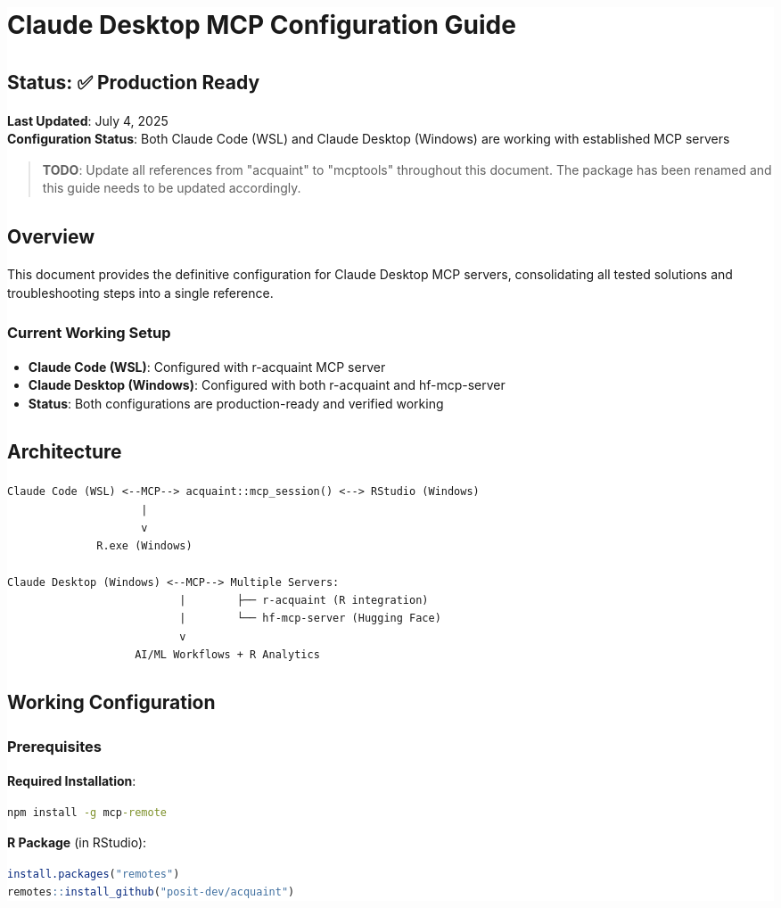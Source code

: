 # Claude Desktop MCP Configuration Guide

## Status: ✅ Production Ready

**Last Updated**: July 4, 2025  
**Configuration Status**: Both Claude Code (WSL) and Claude Desktop (Windows) are working with established MCP servers

> **TODO**: Update all references from "acquaint" to "mcptools" throughout this document. The package has been renamed and this guide needs to be updated accordingly.

## Overview

This document provides the definitive configuration for Claude Desktop MCP servers, consolidating all tested solutions and troubleshooting steps into a single reference.

### Current Working Setup

- **Claude Code (WSL)**: Configured with r-acquaint MCP server
- **Claude Desktop (Windows)**: Configured with both r-acquaint and hf-mcp-server 
- **Status**: Both configurations are production-ready and verified working

## Architecture

```
Claude Code (WSL) <--MCP--> acquaint::mcp_session() <--> RStudio (Windows)
                     |
                     v
              R.exe (Windows)

Claude Desktop (Windows) <--MCP--> Multiple Servers:
                           |        ├── r-acquaint (R integration)
                           |        └── hf-mcp-server (Hugging Face)
                           v
                    AI/ML Workflows + R Analytics
```

## Working Configuration

### Prerequisites

**Required Installation**:
```cmd
npm install -g mcp-remote
```

**R Package** (in RStudio):
```r
install.packages("remotes")
remotes::install_github("posit-dev/acquaint")
```
